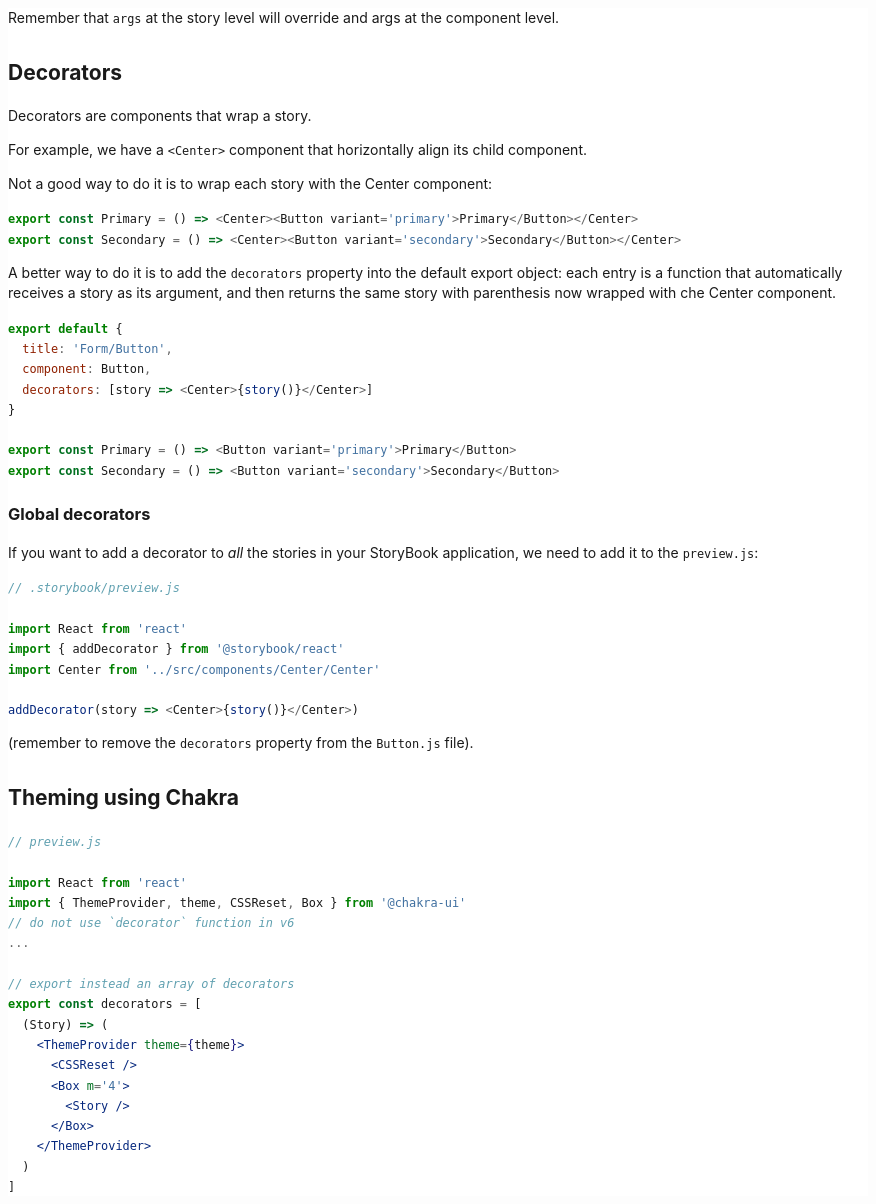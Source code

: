 Remember that `args` at the story level will override and args at the component level.

## Decorators

Decorators are components that wrap a story.

For example, we have a `<Center>` component that horizontally align its child component.

Not a good way to do it is to wrap each story with the Center component:

```js
export const Primary = () => <Center><Button variant='primary'>Primary</Button></Center>
export const Secondary = () => <Center><Button variant='secondary'>Secondary</Button></Center>
```

A better way to do it is to add the `decorators` property into the default export object:
each entry is a function that automatically receives a story as its argument, and then returns the same story with parenthesis now wrapped with che Center component.

```js
export default {
  title: 'Form/Button',
  component: Button,
  decorators: [story => <Center>{story()}</Center>]
}

export const Primary = () => <Button variant='primary'>Primary</Button>
export const Secondary = () => <Button variant='secondary'>Secondary</Button>
```

### Global decorators

If you want to add a decorator to _all_ the stories in your StoryBook application, we need to add it to the `preview.js`:

```js
// .storybook/preview.js

import React from 'react'
import { addDecorator } from '@storybook/react'
import Center from '../src/components/Center/Center'

addDecorator(story => <Center>{story()}</Center>)
```

(remember to remove the `decorators` property from the `Button.js` file).

## Theming using Chakra

```jsx
// preview.js

import React from 'react'
import { ThemeProvider, theme, CSSReset, Box } from '@chakra-ui'
// do not use `decorator` function in v6
...

// export instead an array of decorators
export const decorators = [
  (Story) => (
    <ThemeProvider theme={theme}>
      <CSSReset />
      <Box m='4'>
        <Story />
      </Box>
    </ThemeProvider>
  )
]
```